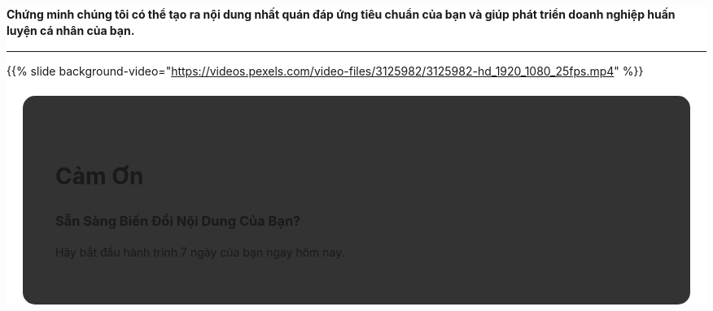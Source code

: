 **Chứng minh chúng tôi có thể tạo ra nội dung nhất quán đáp ứng tiêu chuẩn của bạn và giúp phát triển doanh nghiệp huấn luyện cá nhân của bạn.**

</div>

---

{{% slide background-video="https://videos.pexels.com/video-files/3125982/3125982-hd_1920_1080_25fps.mp4" %}}

<div style="background: rgba(0,0,0,0.8); padding: 40px; border-radius: 15px; margin: 20px;">

# Cảm Ơn

### Sẵn Sàng Biến Đổi Nội Dung Của Bạn?

Hãy bắt đầu hành trình 7 ngày của bạn ngay hôm nay.

</div> 